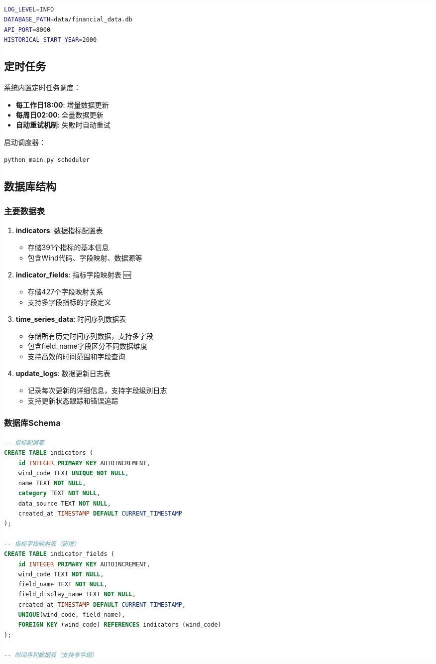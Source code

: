 ```bash
LOG_LEVEL=INFO
DATABASE_PATH=data/financial_data.db
API_PORT=8000
HISTORICAL_START_YEAR=2000
```

## 定时任务

系统内置定时任务调度：

- **每工作日18:00**: 增量数据更新
- **每周日02:00**: 全量数据更新
- **自动重试机制**: 失败时自动重试

启动调度器：

```bash
python main.py scheduler
```

## 数据库结构

### 主要数据表

1. **indicators**: 数据指标配置表
   - 存储391个指标的基本信息
   - 包含Wind代码、字段映射、数据源等

2. **indicator_fields**: 指标字段映射表 🆕
   - 存储427个字段映射关系
   - 支持多字段指标的字段定义

3. **time_series_data**: 时间序列数据表
   - 存储所有历史时间序列数据，支持多字段
   - 包含field_name字段区分不同数据维度
   - 支持高效的时间范围和字段查询

4. **update_logs**: 数据更新日志表
   - 记录每次更新的详细信息，支持字段级别日志
   - 支持更新状态跟踪和错误追踪

### 数据库Schema

```sql
-- 指标配置表
CREATE TABLE indicators (
    id INTEGER PRIMARY KEY AUTOINCREMENT,
    wind_code TEXT UNIQUE NOT NULL,
    name TEXT NOT NULL,
    category TEXT NOT NULL,
    data_source TEXT NOT NULL,
    created_at TIMESTAMP DEFAULT CURRENT_TIMESTAMP
);

-- 指标字段映射表（新增）
CREATE TABLE indicator_fields (
    id INTEGER PRIMARY KEY AUTOINCREMENT,
    wind_code TEXT NOT NULL,
    field_name TEXT NOT NULL,
    field_display_name TEXT NOT NULL,
    created_at TIMESTAMP DEFAULT CURRENT_TIMESTAMP,
    UNIQUE(wind_code, field_name),
    FOREIGN KEY (wind_code) REFERENCES indicators (wind_code)
);

-- 时间序列数据表（支持多字段）
```